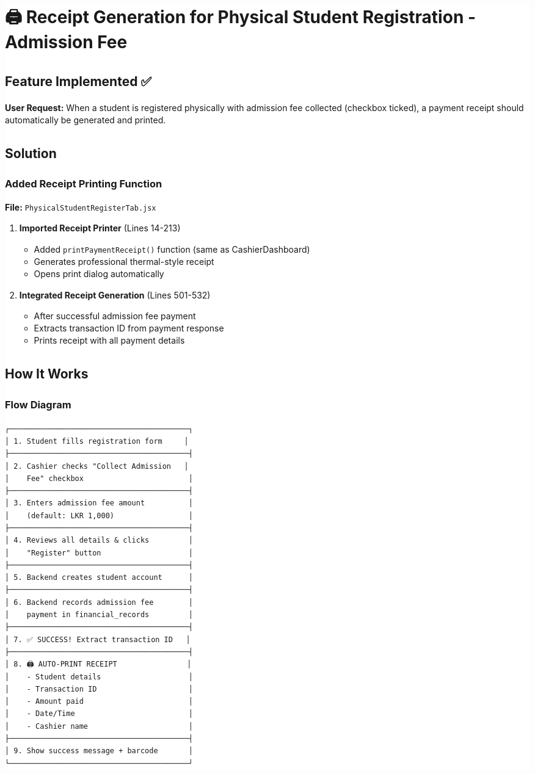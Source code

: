 # 🖨️ Receipt Generation for Physical Student Registration - Admission Fee

## Feature Implemented ✅

**User Request:** When a student is registered physically with admission fee collected (checkbox ticked), a payment receipt should automatically be generated and printed.

## Solution

### Added Receipt Printing Function

**File:** `PhysicalStudentRegisterTab.jsx`

1. **Imported Receipt Printer** (Lines 14-213)
   - Added `printPaymentReceipt()` function (same as CashierDashboard)
   - Generates professional thermal-style receipt
   - Opens print dialog automatically

2. **Integrated Receipt Generation** (Lines 501-532)
   - After successful admission fee payment
   - Extracts transaction ID from payment response
   - Prints receipt with all payment details

## How It Works

### Flow Diagram
```
┌─────────────────────────────────────────┐
│ 1. Student fills registration form     │
├─────────────────────────────────────────┤
│ 2. Cashier checks "Collect Admission   │
│    Fee" checkbox                        │
├─────────────────────────────────────────┤
│ 3. Enters admission fee amount          │
│    (default: LKR 1,000)                 │
├─────────────────────────────────────────┤
│ 4. Reviews all details & clicks         │
│    "Register" button                    │
├─────────────────────────────────────────┤
│ 5. Backend creates student account      │
├─────────────────────────────────────────┤
│ 6. Backend records admission fee        │
│    payment in financial_records         │
├─────────────────────────────────────────┤
│ 7. ✅ SUCCESS! Extract transaction ID   │
├─────────────────────────────────────────┤
│ 8. 🖨️ AUTO-PRINT RECEIPT                │
│    - Student details                    │
│    - Transaction ID                     │
│    - Amount paid                        │
│    - Date/Time                          │
│    - Cashier name                       │
├─────────────────────────────────────────┤
│ 9. Show success message + barcode       │
└─────────────────────────────────────────┘
```
